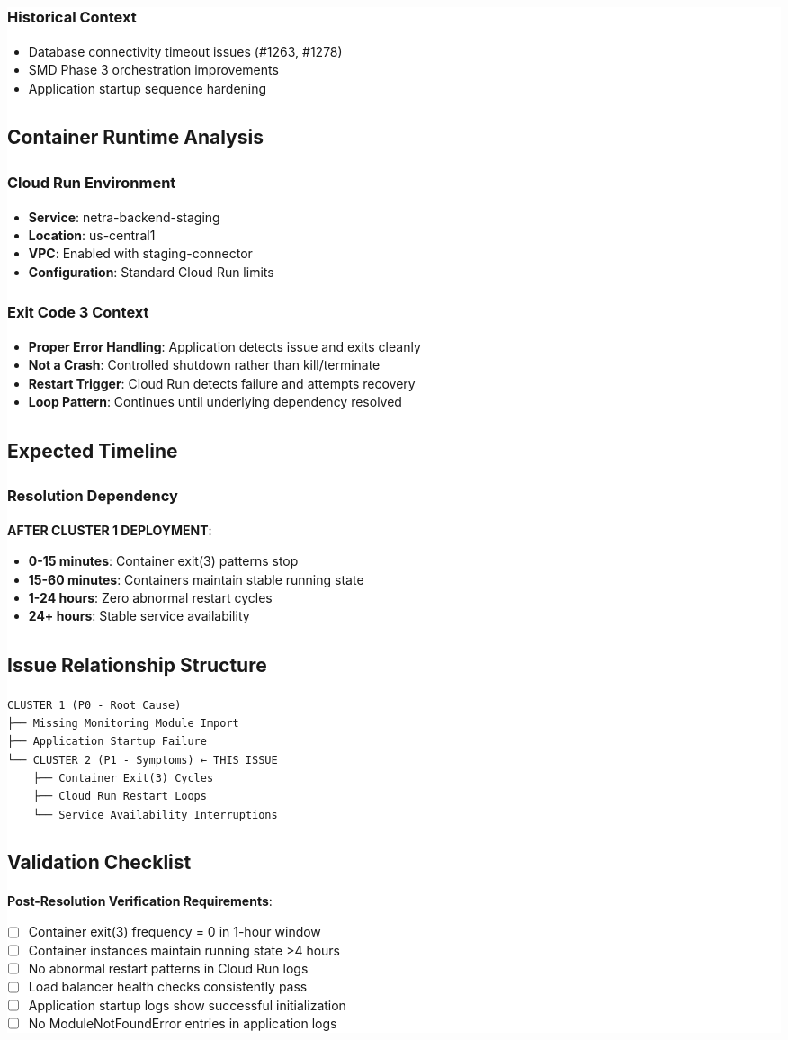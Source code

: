 ### Historical Context
- Database connectivity timeout issues (#1263, #1278)
- SMD Phase 3 orchestration improvements
- Application startup sequence hardening

## Container Runtime Analysis

### Cloud Run Environment
- **Service**: netra-backend-staging
- **Location**: us-central1
- **VPC**: Enabled with staging-connector
- **Configuration**: Standard Cloud Run limits

### Exit Code 3 Context
- **Proper Error Handling**: Application detects issue and exits cleanly
- **Not a Crash**: Controlled shutdown rather than kill/terminate
- **Restart Trigger**: Cloud Run detects failure and attempts recovery
- **Loop Pattern**: Continues until underlying dependency resolved

## Expected Timeline

### Resolution Dependency
**AFTER CLUSTER 1 DEPLOYMENT**:
- **0-15 minutes**: Container exit(3) patterns stop
- **15-60 minutes**: Containers maintain stable running state
- **1-24 hours**: Zero abnormal restart cycles
- **24+ hours**: Stable service availability

## Issue Relationship Structure

```
CLUSTER 1 (P0 - Root Cause)
├── Missing Monitoring Module Import
├── Application Startup Failure
└── CLUSTER 2 (P1 - Symptoms) ← THIS ISSUE
    ├── Container Exit(3) Cycles
    ├── Cloud Run Restart Loops
    └── Service Availability Interruptions
```

## Validation Checklist

**Post-Resolution Verification Requirements**:
- [ ] Container exit(3) frequency = 0 in 1-hour window
- [ ] Container instances maintain running state >4 hours
- [ ] No abnormal restart patterns in Cloud Run logs
- [ ] Load balancer health checks consistently pass
- [ ] Application startup logs show successful initialization
- [ ] No ModuleNotFoundError entries in application logs

